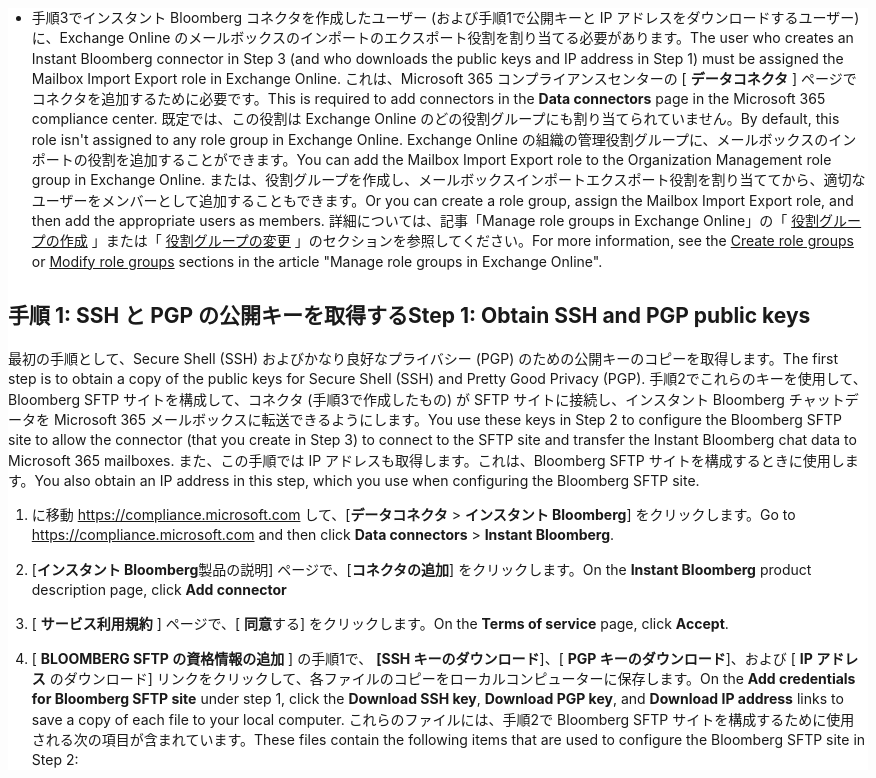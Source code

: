 - <span data-ttu-id="fe94b-147">手順3でインスタント Bloomberg コネクタを作成したユーザー (および手順1で公開キーと IP アドレスをダウンロードするユーザー) に、Exchange Online のメールボックスのインポートのエクスポート役割を割り当てる必要があります。</span><span class="sxs-lookup"><span data-stu-id="fe94b-147">The user who creates an Instant Bloomberg connector in Step 3 (and who downloads the public keys and IP address in Step 1) must be assigned the Mailbox Import Export role in Exchange Online.</span></span> <span data-ttu-id="fe94b-148">これは、Microsoft 365 コンプライアンスセンターの [ **データコネクタ** ] ページでコネクタを追加するために必要です。</span><span class="sxs-lookup"><span data-stu-id="fe94b-148">This is required to add connectors in the **Data connectors** page in the Microsoft 365 compliance center.</span></span> <span data-ttu-id="fe94b-149">既定では、この役割は Exchange Online のどの役割グループにも割り当てられていません。</span><span class="sxs-lookup"><span data-stu-id="fe94b-149">By default, this role isn't assigned to any role group in Exchange Online.</span></span> <span data-ttu-id="fe94b-150">Exchange Online の組織の管理役割グループに、メールボックスのインポートの役割を追加することができます。</span><span class="sxs-lookup"><span data-stu-id="fe94b-150">You can add the Mailbox Import Export role to the Organization Management role group in Exchange Online.</span></span> <span data-ttu-id="fe94b-151">または、役割グループを作成し、メールボックスインポートエクスポート役割を割り当ててから、適切なユーザーをメンバーとして追加することもできます。</span><span class="sxs-lookup"><span data-stu-id="fe94b-151">Or you can create a role group, assign the Mailbox Import Export role, and then add the appropriate users as members.</span></span> <span data-ttu-id="fe94b-152">詳細については、記事「Manage role groups in Exchange Online」の「 [役割グループの作成](https://docs.microsoft.com/Exchange/permissions-exo/role-groups#create-role-groups) 」または「 [役割グループの変更](https://docs.microsoft.com/Exchange/permissions-exo/role-groups#modify-role-groups) 」のセクションを参照してください。</span><span class="sxs-lookup"><span data-stu-id="fe94b-152">For more information, see the [Create role groups](https://docs.microsoft.com/Exchange/permissions-exo/role-groups#create-role-groups) or [Modify role groups](https://docs.microsoft.com/Exchange/permissions-exo/role-groups#modify-role-groups) sections in the article "Manage role groups in Exchange Online".</span></span>

## <a name="step-1-obtain-ssh-and-pgp-public-keys"></a><span data-ttu-id="fe94b-153">手順 1: SSH と PGP の公開キーを取得する</span><span class="sxs-lookup"><span data-stu-id="fe94b-153">Step 1: Obtain SSH and PGP public keys</span></span>

<span data-ttu-id="fe94b-154">最初の手順として、Secure Shell (SSH) およびかなり良好なプライバシー (PGP) のための公開キーのコピーを取得します。</span><span class="sxs-lookup"><span data-stu-id="fe94b-154">The first step is to obtain a copy of the public keys for Secure Shell (SSH) and Pretty Good Privacy (PGP).</span></span> <span data-ttu-id="fe94b-155">手順2でこれらのキーを使用して、Bloomberg SFTP サイトを構成して、コネクタ (手順3で作成したもの) が SFTP サイトに接続し、インスタント Bloomberg チャットデータを Microsoft 365 メールボックスに転送できるようにします。</span><span class="sxs-lookup"><span data-stu-id="fe94b-155">You use these keys in Step 2 to configure the Bloomberg SFTP site to allow the connector (that you create in Step 3) to connect to the SFTP site and transfer the Instant Bloomberg chat data to Microsoft 365 mailboxes.</span></span> <span data-ttu-id="fe94b-156">また、この手順では IP アドレスも取得します。これは、Bloomberg SFTP サイトを構成するときに使用します。</span><span class="sxs-lookup"><span data-stu-id="fe94b-156">You also obtain an IP address in this step, which you use when configuring the Bloomberg SFTP site.</span></span>

1. <span data-ttu-id="fe94b-157">に移動 <https://compliance.microsoft.com> して、[**データコネクタ**  >  **インスタント Bloomberg**] をクリックします。</span><span class="sxs-lookup"><span data-stu-id="fe94b-157">Go to <https://compliance.microsoft.com> and then click **Data connectors** > **Instant Bloomberg**.</span></span>

2. <span data-ttu-id="fe94b-158">[**インスタント Bloomberg**製品の説明] ページで、[**コネクタの追加**] をクリックします。</span><span class="sxs-lookup"><span data-stu-id="fe94b-158">On the **Instant Bloomberg** product description page, click **Add connector**</span></span>

3. <span data-ttu-id="fe94b-159">[ **サービス利用規約** ] ページで、[ **同意**する] をクリックします。</span><span class="sxs-lookup"><span data-stu-id="fe94b-159">On the **Terms of service** page, click **Accept**.</span></span>

4. <span data-ttu-id="fe94b-160">[ **BLOOMBERG SFTP の資格情報の追加** ] の手順1で、 **[SSH キーのダウンロード**]、[ **PGP キーのダウンロード**]、および [ **IP アドレス** のダウンロード] リンクをクリックして、各ファイルのコピーをローカルコンピューターに保存します。</span><span class="sxs-lookup"><span data-stu-id="fe94b-160">On the **Add credentials for Bloomberg SFTP site** under step 1, click the **Download SSH key**, **Download PGP key**, and **Download IP address** links to save a copy of each file to your local computer.</span></span> <span data-ttu-id="fe94b-161">これらのファイルには、手順2で Bloomberg SFTP サイトを構成するために使用される次の項目が含まれています。</span><span class="sxs-lookup"><span data-stu-id="fe94b-161">These files contain the following items that are used to configure the Bloomberg SFTP site in Step 2:</span></span>
